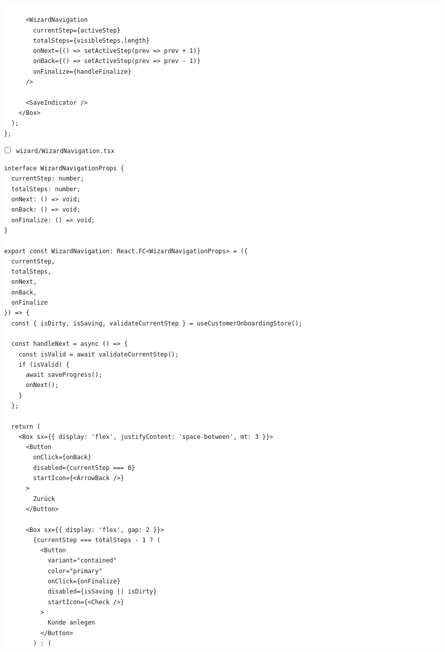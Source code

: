 ```tsx
      
      <WizardNavigation 
        currentStep={activeStep}
        totalSteps={visibleSteps.length}
        onNext={() => setActiveStep(prev => prev + 1)}
        onBack={() => setActiveStep(prev => prev - 1)}
        onFinalize={handleFinalize}
      />
      
      <SaveIndicator />
    </Box>
  );
};
```

- [ ] `wizard/WizardNavigation.tsx`
```tsx
interface WizardNavigationProps {
  currentStep: number;
  totalSteps: number;
  onNext: () => void;
  onBack: () => void;
  onFinalize: () => void;
}

export const WizardNavigation: React.FC<WizardNavigationProps> = ({
  currentStep,
  totalSteps,
  onNext,
  onBack,
  onFinalize
}) => {
  const { isDirty, isSaving, validateCurrentStep } = useCustomerOnboardingStore();
  
  const handleNext = async () => {
    const isValid = await validateCurrentStep();
    if (isValid) {
      await saveProgress();
      onNext();
    }
  };
  
  return (
    <Box sx={{ display: 'flex', justifyContent: 'space-between', mt: 3 }}>
      <Button
        onClick={onBack}
        disabled={currentStep === 0}
        startIcon={<ArrowBack />}
      >
        Zurück
      </Button>
      
      <Box sx={{ display: 'flex', gap: 2 }}>
        {currentStep === totalSteps - 1 ? (
          <Button
            variant="contained"
            color="primary"
            onClick={onFinalize}
            disabled={isSaving || isDirty}
            startIcon={<Check />}
          >
            Kunde anlegen
          </Button>
        ) : (
```